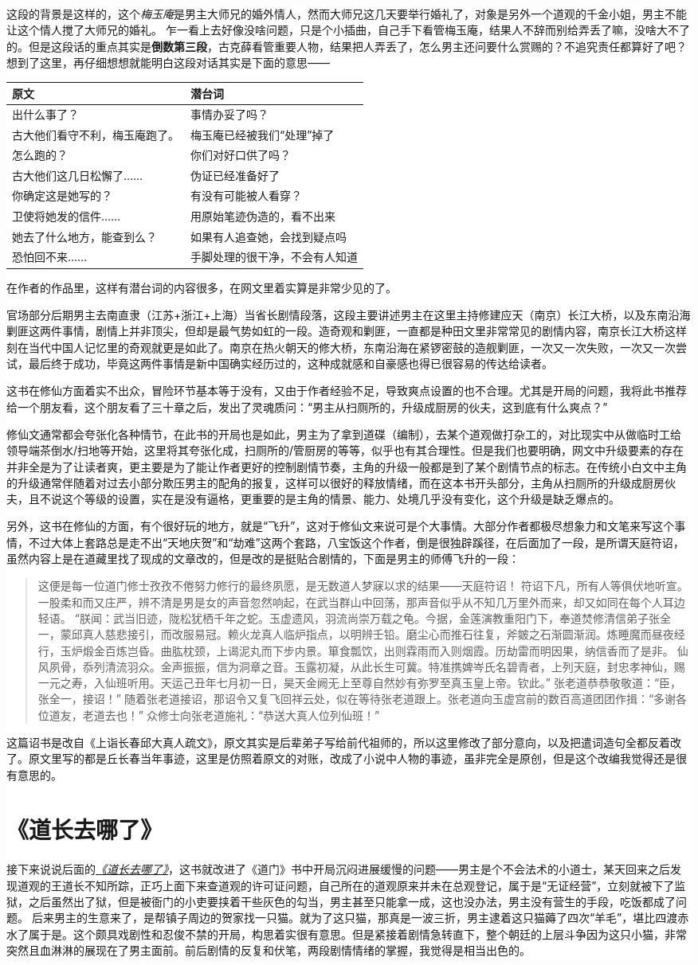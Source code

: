 这段的背景是这样的，这个*梅玉庵*是男主大师兄的婚外情人，然而大师兄这几天要举行婚礼了，对象是另外一个道观的千金小姐，男主不能让这个情人搅了大师兄的婚礼。
乍一看上去好像没啥问题，只是个小插曲，自己手下看管梅玉庵，结果人不辞而别给弄丢了嘛，没啥大不了的。但是这段话的重点其实是**倒数第三段**，古克薛看管重要人物，结果把人弄丢了，怎么男主还问要什么赏赐的？不追究责任都算好了吧？想到了这里，再仔细想想就能明白这段对话其实是下面的意思——

| 原文                           | 潜台词                         |
| :----------------------------- | :----------------------------- |
| 出什么事了？                   | 事情办妥了吗？                 |
| 古大他们看守不利，梅玉庵跑了。 | 梅玉庵已经被我们“处理”掉了     |
| 怎么跑的？                     | 你们对好口供了吗？             |
| 古大他们这几日松懈了……         | 伪证已经准备好了               |
| 你确定这是她写的？             | 有没有可能被人看穿？           |
| 卫使将她发的信件……             | 用原始笔迹伪造的，看不出来     |
| 她去了什么地方，能查到么？     | 如果有人追查她，会找到疑点吗   |
| 恐怕回不来……                   | 手脚处理的很干净，不会有人知道 |

在作者的作品里，这样有潜台词的内容很多，在网文里着实算是非常少见的了。

官场部分后期男主去南直隶（江苏+浙江+上海）当省长剧情段落，这段主要讲述男主在这里主持修建应天（南京）长江大桥，以及东南沿海剿匪这两件事情，剧情上并非顶尖，但却是最气势如虹的一段。造奇观和剿匪，一直都是种田文里非常常见的剧情内容，南京长江大桥这样刻在当代中国人记忆里的奇观就更是如此了。南京在热火朝天的修大桥，东南沿海在紧锣密鼓的造舰剿匪，一次又一次失败，一次又一次尝试，最后终于成功，毕竟这两件事情是新中国确实经历过的，这种成就感和自豪感也得已很容易的传达给读者。

这书在修仙方面着实不出众，冒险环节基本等于没有，又由于作者经验不足，导致爽点设置的也不合理。尤其是开局的问题，我将此书推荐给一个朋友看，这个朋友看了三十章之后，发出了灵魂质问：“男主从扫厕所的，升级成厨房的伙夫，这到底有什么爽点？”

修仙文通常都会夸张化各种情节，在此书的开局也是如此，男主为了拿到道碟（编制），去某个道观做打杂工的，对比现实中从做临时工给领导端茶倒水/扫地等开始，这里将其夸张化成，扫厕所的/管厨房的等等，似乎也有其合理性。但是我们也要明确，网文中升级要素的存在并非全是为了让读者爽，更主要是为了能让作者更好的控制剧情节奏，主角的升级一般都是到了某个剧情节点的标志。在传统小白文中主角的升级通常伴随着对过去小部分欺压男主的配角的报复，这样可以很好的释放情绪，而在这本书开头部分，主角从扫厕所的升级成厨房伙夫，且不说这个等级的设置，实在是没有逼格，更重要的是主角的情景、能力、处境几乎没有变化，这个升级是缺乏爆点的。

另外，这书在修仙的方面，有个很好玩的地方，就是“飞升”，这对于修仙文来说可是个大事情。大部分作者都极尽想象力和文笔来写这个事情，不过大体上套路总是走不出“天地庆贺”和“劫难”这两个套路，八宝饭这个作者，倒是很独辟蹊径，在后面加了一段，是所谓天庭符诏，虽然内容上是在道藏里找了现成的文章改的，但是改的是挺贴合剧情的，下面是男主的师傅飞升的一段：

> 这便是每一位道门修士孜孜不倦努力修行的最终夙愿，是无数道人梦寐以求的结果——天庭符诏！
> 符诏下凡，所有人等俱伏地听宣。
> 一股柔和而又庄严，辨不清是男是女的声音忽然响起，在武当群山中回荡，那声音似乎从不知几万里外而来，却又如同在每个人耳边轻语。
> “朕闻：武当旧迹，陇松犹栖千年之蛇。玉虚遗风，羽流尚崇万载之龟。今据，金莲演教重阳门下，奉道焚修清信弟子张全一，蒙邱真人慈悲接引，而改服易冠。赖火龙真人临炉指点，以明辨壬铅。磨尘心而推石往复，斧皴之石渐圆渐润。炼睡魔而昼夜经行，玉炉煅金百炼岂昏。曲肱枕颈，上谒泥丸而下步内景。箪食瓢饮，出则霖雨而入则烟霞。历劫雷而明因果，纳信香而了是非。
> 仙风夙骨，忝列清流羽众。金声振振，信为洞章之音。玉露初凝，从此长生可冀。特准携婢岑氏名碧青者，上列天庭，封忠孝神仙，赐一元之寿，入仙班听用。天运己丑年七月初一日，昊天金阙无上至尊自然妙有弥罗至真玉皇上帝。钦此。”
> 张老道恭恭敬敬道：“臣，张全一，接诏！”
> 随着张老道接诏，那诏令又复飞回祥云处，似在等待张老道跟上。张老道向玉虚宫前的数百高道团团作揖：“多谢各位道友，老道去也！”
> 众修士向张老道施礼：“恭送大真人位列仙班！”

这篇诏书是改自《上诣长春邱大真人疏文》，原文其实是后辈弟子写给前代祖师的，所以这里修改了部分意向，以及把遣词造句全都反着改了。原文里写的都是丘长春当年事迹，这里是仿照着原文的对账，改成了小说中人物的事迹，虽非完全是原创，但是这个改编我觉得还是很有意思的。

# 《道长去哪了》

接下来说说后面的[_《道长去哪了》_](https://book.qidian.com/info/1020131488/)，这书就改进了《道门》书中开局沉闷进展缓慢的问题——男主是个不会法术的小道士，某天回来之后发现道观的王道长不知所踪，正巧上面下来查道观的许可证问题，自己所在的道观原来并未在总观登记，属于是“无证经营”，立刻就被下了监狱，之后虽然出了狱，但是被衙门的小吏要挟着干些灰色的勾当，男主甚至只能拿一成，这也没办法，男主没有营生的手段，吃饭都成了问题。
后来男主的生意来了，是帮镇子周边的贺家找一只猫。就为了这只猫，那真是一波三折，男主逮着这只猫薅了四次“羊毛”，堪比四渡赤水了属于是。这个颇具戏剧性和忍俊不禁的开局，构思着实很有意思。但是紧接着剧情急转直下，整个朝廷的上层斗争因为这只小猫，非常突然且血淋淋的展现在了男主面前。前后剧情的反复和伏笔，两段剧情情绪的掌握，我觉得是相当出色的。
